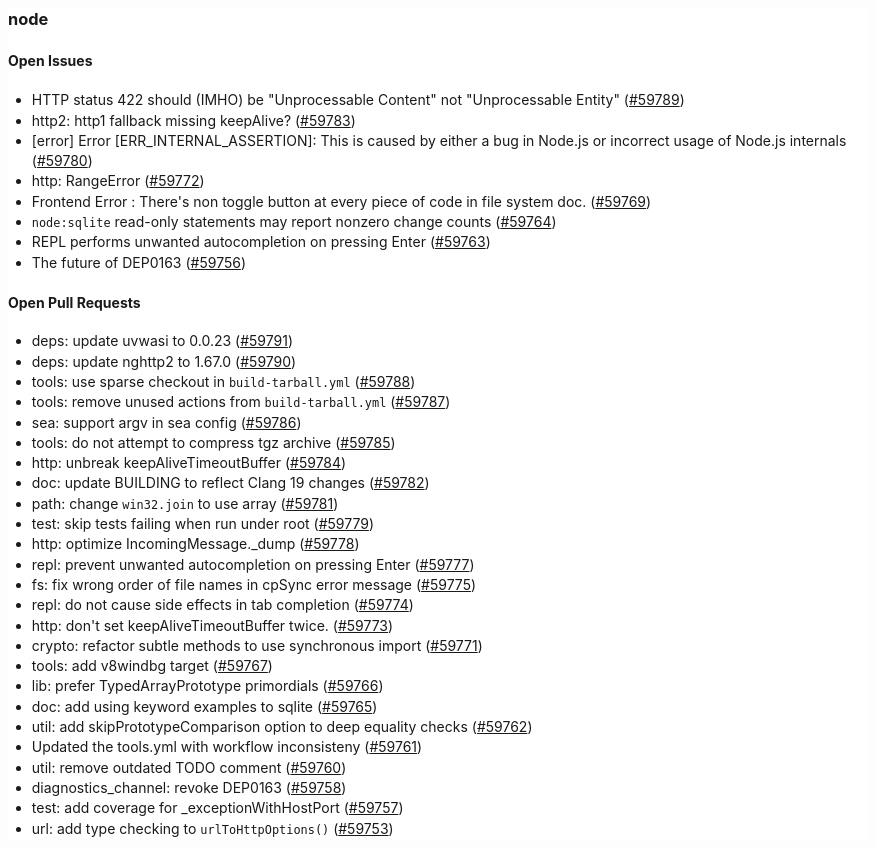### node

#### Open Issues

- HTTP status 422 should (IMHO) be "Unprocessable Content" not "Unprocessable Entity" ([#59789](https://github.com/nodejs/node/issues/59789))
- http2: http1 fallback missing keepAlive? ([#59783](https://github.com/nodejs/node/issues/59783))
- [error] Error [ERR_INTERNAL_ASSERTION]: This is caused by either a bug in Node.js or incorrect usage of Node.js internals ([#59780](https://github.com/nodejs/node/issues/59780))
- http: RangeError ([#59772](https://github.com/nodejs/node/issues/59772))
- Frontend Error : There's non toggle button at every piece of code in file system doc. ([#59769](https://github.com/nodejs/node/issues/59769))
- `node:sqlite` read-only statements may report nonzero change counts ([#59764](https://github.com/nodejs/node/issues/59764))
- REPL performs unwanted autocompletion on pressing Enter ([#59763](https://github.com/nodejs/node/issues/59763))
- The future of DEP0163 ([#59756](https://github.com/nodejs/node/issues/59756))

#### Open Pull Requests

- deps: update uvwasi to 0.0.23 ([#59791](https://github.com/nodejs/node/pull/59791))
- deps: update nghttp2 to 1.67.0 ([#59790](https://github.com/nodejs/node/pull/59790))
- tools: use sparse checkout in `build-tarball.yml` ([#59788](https://github.com/nodejs/node/pull/59788))
- tools: remove unused actions from `build-tarball.yml` ([#59787](https://github.com/nodejs/node/pull/59787))
- sea: support argv in sea config ([#59786](https://github.com/nodejs/node/pull/59786))
- tools: do not attempt to compress tgz archive ([#59785](https://github.com/nodejs/node/pull/59785))
- http: unbreak keepAliveTimeoutBuffer ([#59784](https://github.com/nodejs/node/pull/59784))
- doc: update BUILDING to reflect Clang 19 changes ([#59782](https://github.com/nodejs/node/pull/59782))
- path: change `win32.join` to use array ([#59781](https://github.com/nodejs/node/pull/59781))
- test: skip tests failing when run under root ([#59779](https://github.com/nodejs/node/pull/59779))
- http: optimize IncomingMessage._dump ([#59778](https://github.com/nodejs/node/pull/59778))
- repl: prevent unwanted autocompletion on pressing Enter ([#59777](https://github.com/nodejs/node/pull/59777))
- fs: fix wrong order of file names in cpSync error message ([#59775](https://github.com/nodejs/node/pull/59775))
- repl: do not cause side effects in tab completion ([#59774](https://github.com/nodejs/node/pull/59774))
- http: don't set keepAliveTimeoutBuffer twice. ([#59773](https://github.com/nodejs/node/pull/59773))
- crypto: refactor subtle methods to use synchronous import ([#59771](https://github.com/nodejs/node/pull/59771))
- tools: add v8windbg target ([#59767](https://github.com/nodejs/node/pull/59767))
- lib: prefer TypedArrayPrototype primordials ([#59766](https://github.com/nodejs/node/pull/59766))
- doc: add using keyword examples to sqlite ([#59765](https://github.com/nodejs/node/pull/59765))
- util: add skipPrototypeComparison option to deep equality checks ([#59762](https://github.com/nodejs/node/pull/59762))
- Updated the tools.yml with workflow inconsisteny ([#59761](https://github.com/nodejs/node/pull/59761))
- util: remove outdated TODO comment ([#59760](https://github.com/nodejs/node/pull/59760))
- diagnostics_channel: revoke DEP0163 ([#59758](https://github.com/nodejs/node/pull/59758))
- test: add coverage for _exceptionWithHostPort ([#59757](https://github.com/nodejs/node/pull/59757))
- url: add type checking to `urlToHttpOptions()` ([#59753](https://github.com/nodejs/node/pull/59753))
